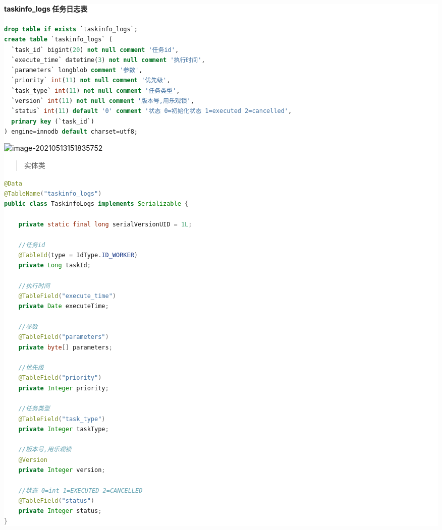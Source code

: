 #### taskinfo_logs 任务日志表

```sql
drop table if exists `taskinfo_logs`;
create table `taskinfo_logs` (
  `task_id` bigint(20) not null comment '任务id',
  `execute_time` datetime(3) not null comment '执行时间',
  `parameters` longblob comment '参数',
  `priority` int(11) not null comment '优先级',
  `task_type` int(11) not null comment '任务类型',
  `version` int(11) not null comment '版本号,用乐观锁',
  `status` int(11) default '0' comment '状态 0=初始化状态 1=executed 2=cancelled',
  primary key (`task_id`)
) engine=innodb default charset=utf8;
```

![image-20210513151835752](https://edu-8673.oss-cn-beijing.aliyuncs.com/img2023.3.30/202306131555924.png)

> 实体类
>

```java
@Data
@TableName("taskinfo_logs")
public class TaskinfoLogs implements Serializable {

    private static final long serialVersionUID = 1L;

    //任务id
    @TableId(type = IdType.ID_WORKER)
    private Long taskId;

    //执行时间
    @TableField("execute_time")
    private Date executeTime;

    //参数
    @TableField("parameters")
    private byte[] parameters;

    //优先级
    @TableField("priority")
    private Integer priority;

    //任务类型
    @TableField("task_type")
    private Integer taskType;

    //版本号,用乐观锁
    @Version
    private Integer version;

    //状态 0=int 1=EXECUTED 2=CANCELLED
    @TableField("status")
    private Integer status;
}
```
